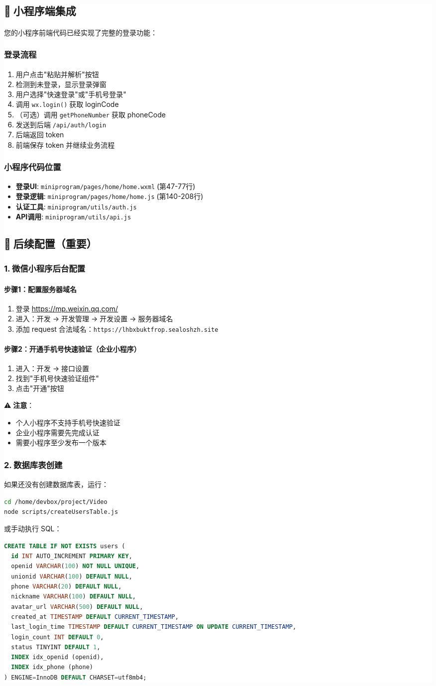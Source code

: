 ## 📱 小程序端集成

您的小程序前端代码已经实现了完整的登录功能：

### 登录流程
1. 用户点击"粘贴并解析"按钮
2. 检测到未登录，显示登录弹窗
3. 用户选择"快速登录"或"手机号登录"
4. 调用 `wx.login()` 获取 loginCode
5. （可选）调用 `getPhoneNumber` 获取 phoneCode
6. 发送到后端 `/api/auth/login`
7. 后端返回 token
8. 前端保存 token 并继续业务流程

### 小程序代码位置
- **登录UI**: `miniprogram/pages/home/home.wxml` (第47-77行)
- **登录逻辑**: `miniprogram/pages/home/home.js` (第140-208行)
- **认证工具**: `miniprogram/utils/auth.js`
- **API调用**: `miniprogram/utils/api.js`

## 🔧 后续配置（重要）

### 1. 微信小程序后台配置

#### 步骤1：配置服务器域名
1. 登录 https://mp.weixin.qq.com/
2. 进入：开发 → 开发管理 → 开发设置 → 服务器域名
3. 添加 request 合法域名：`https://lhbxbuktfrop.sealoshzh.site`

#### 步骤2：开通手机号快速验证（企业小程序）
1. 进入：开发 → 接口设置
2. 找到"手机号快速验证组件"
3. 点击"开通"按钮

⚠️ **注意**：
- 个人小程序不支持手机号快速验证
- 企业小程序需要先完成认证
- 需要小程序至少发布一个版本

### 2. 数据库表创建

如果还没有创建数据库表，运行：
```bash
cd /home/devbox/project/Video
node scripts/createUsersTable.js
```

或手动执行 SQL：
```sql
CREATE TABLE IF NOT EXISTS users (
  id INT AUTO_INCREMENT PRIMARY KEY,
  openid VARCHAR(100) NOT NULL UNIQUE,
  unionid VARCHAR(100) DEFAULT NULL,
  phone VARCHAR(20) DEFAULT NULL,
  nickname VARCHAR(100) DEFAULT NULL,
  avatar_url VARCHAR(500) DEFAULT NULL,
  created_at TIMESTAMP DEFAULT CURRENT_TIMESTAMP,
  last_login_time TIMESTAMP DEFAULT CURRENT_TIMESTAMP ON UPDATE CURRENT_TIMESTAMP,
  login_count INT DEFAULT 0,
  status TINYINT DEFAULT 1,
  INDEX idx_openid (openid),
  INDEX idx_phone (phone)
) ENGINE=InnoDB DEFAULT CHARSET=utf8mb4;
```